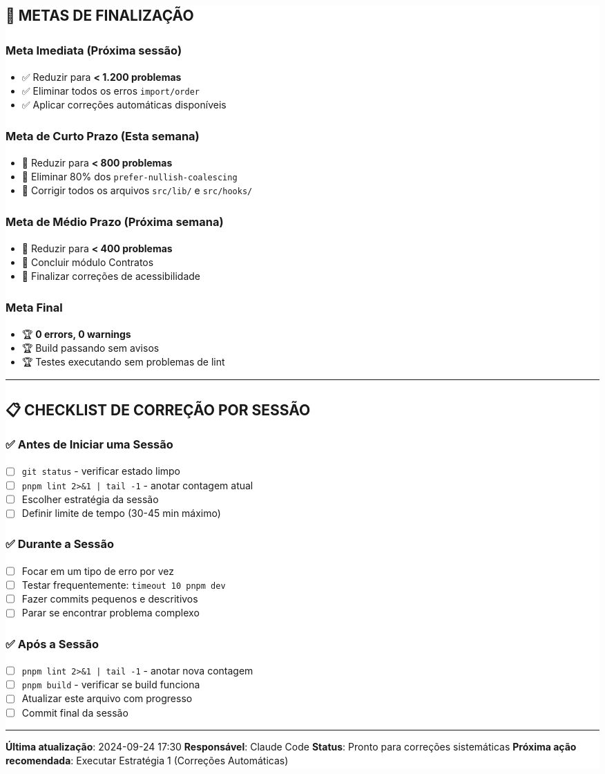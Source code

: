 
## 🏁 **METAS DE FINALIZAÇÃO**

### **Meta Imediata (Próxima sessão)**
- ✅ Reduzir para **< 1.200 problemas**
- ✅ Eliminar todos os erros `import/order`
- ✅ Aplicar correções automáticas disponíveis

### **Meta de Curto Prazo (Esta semana)**
- 🎯 Reduzir para **< 800 problemas**
- 🎯 Eliminar 80% dos `prefer-nullish-coalescing`
- 🎯 Corrigir todos os arquivos `src/lib/` e `src/hooks/`

### **Meta de Médio Prazo (Próxima semana)**
- 🎯 Reduzir para **< 400 problemas**
- 🎯 Concluir módulo Contratos
- 🎯 Finalizar correções de acessibilidade

### **Meta Final**
- 🏆 **0 errors, 0 warnings**
- 🏆 Build passando sem avisos
- 🏆 Testes executando sem problemas de lint

---

## 📋 **CHECKLIST DE CORREÇÃO POR SESSÃO**

### ✅ **Antes de Iniciar uma Sessão**
- [ ] `git status` - verificar estado limpo
- [ ] `pnpm lint 2>&1 | tail -1` - anotar contagem atual
- [ ] Escolher estratégia da sessão
- [ ] Definir limite de tempo (30-45 min máximo)

### ✅ **Durante a Sessão**
- [ ] Focar em um tipo de erro por vez
- [ ] Testar frequentemente: `timeout 10 pnpm dev`
- [ ] Fazer commits pequenos e descritivos
- [ ] Parar se encontrar problema complexo

### ✅ **Após a Sessão**
- [ ] `pnpm lint 2>&1 | tail -1` - anotar nova contagem
- [ ] `pnpm build` - verificar se build funciona
- [ ] Atualizar este arquivo com progresso
- [ ] Commit final da sessão

---

**Última atualização**: 2024-09-24 17:30
**Responsável**: Claude Code
**Status**: Pronto para correções sistemáticas
**Próxima ação recomendada**: Executar Estratégia 1 (Correções Automáticas)